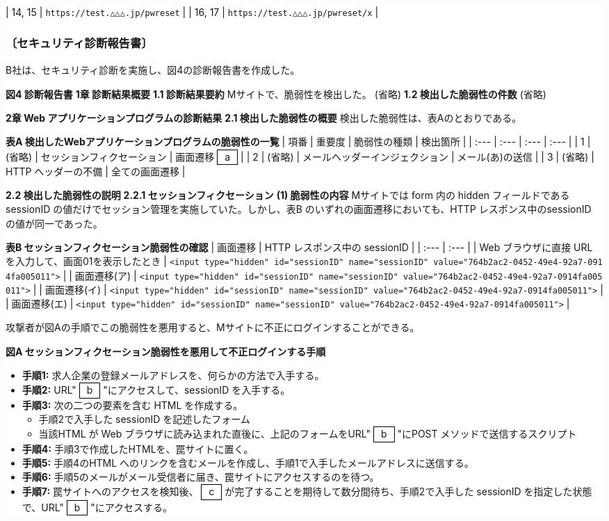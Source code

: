 | 14, 15 | `https://test.△△△.jp/pwreset` |
| 16, 17 | `https://test.△△△.jp/pwreset/x` |

### 〔セキュリティ診断報告書〕

B社は、セキュリティ診断を実施し、図4の診断報告書を作成した。

**図4 診断報告書**
**1章 診断結果概要**
**1.1 診断結果要約**
Mサイトで、脆弱性を検出した。
(省略)
**1.2 検出した脆弱性の件数**
(省略)

**2章 Web アプリケーションプログラムの診断結果**
**2.1 検出した脆弱性の概要**
検出した脆弱性は、表Aのとおりである。

**表A 検出したWebアプリケーションプログラムの脆弱性の一覧**
| 項番 | 重要度 | 脆弱性の種類 | 検出箇所 |
| :--- | :--- | :--- | :--- |
| 1 | (省略) | セッションフィクセーション | 画面遷移 <span style="display:inline-block; border: 1px solid black; padding: 0 10px; text-align: center;">a</span> |
| 2 | (省略) | メールヘッダーインジェクション | メール(あ)の送信 |
| 3 | (省略) | HTTP ヘッダーの不備 | 全ての画面遷移 |

**2.2 検出した脆弱性の説明**
**2.2.1 セッションフィクセーション**
**(1) 脆弱性の内容**
Mサイトでは form 内の hidden フィールドである sessionID の値だけでセッション管理を実施していた。しかし、表B のいずれの画面遷移においても、HTTP レスポンス中のsessionID の値が同一であった。

**表B セッションフィクセーション脆弱性の確認**
| 画面遷移 | HTTP レスポンス中の sessionID |
| :--- | :--- |
| Web ブラウザに直接 URL を入力して、画面01を表示したとき | `<input type="hidden" id="sessionID" name="sessionID" value="764b2ac2-0452-49e4-92a7-0914fa005011">` |
| 画面遷移(ア) | `<input type="hidden" id="sessionID" name="sessionID" value="764b2ac2-0452-49e4-92a7-0914fa005011">` |
| 画面遷移(イ) | `<input type="hidden" id="sessionID" name="sessionID" value="764b2ac2-0452-49e4-92a7-0914fa005011">` |
| 画面遷移(エ) | `<input type="hidden" id="sessionID" name="sessionID" value="764b2ac2-0452-49e4-92a7-0914fa005011">` |

攻撃者が図Aの手順でこの脆弱性を悪用すると、Mサイトに不正にログインすることができる。

**図A セッションフィクセーション脆弱性を悪用して不正ログインする手順**

  - **手順1:** 求人企業の登録メールアドレスを、何らかの方法で入手する。
  - **手順2:** URL" <span style="display:inline-block; border: 1px solid black; padding: 0 10px; text-align: center;">b</span> "にアクセスして、sessionID を入手する。
  - **手順3:** 次の二つの要素を含む HTML を作成する。
      - 手順2で入手した sessionID を記述したフォーム
      - 当該HTML が Web ブラウザに読み込まれた直後に、上記のフォームをURL" <span style="display:inline-block; border: 1px solid black; padding: 0 10px; text-align: center;">b</span> "にPOST メソッドで送信するスクリプト
  - **手順4:** 手順3で作成したHTMLを、罠サイトに置く。
  - **手順5:** 手順4のHTML へのリンクを含むメールを作成し、手順1で入手したメールアドレスに送信する。
  - **手順6:** 手順5のメールがメール受信者に届き、罠サイトにアクセスするのを待つ。
  - **手順7:** 罠サイトへのアクセスを検知後、 <span style="display:inline-block; border: 1px solid black; padding: 0 10px; text-align: center;">c</span> が完了することを期待して数分間待ち、手順2で入手した sessionID を指定した状態で、URL" <span style="display:inline-block; border: 1px solid black; padding: 0 10px; text-align: center;">b</span> "にアクセスする。
